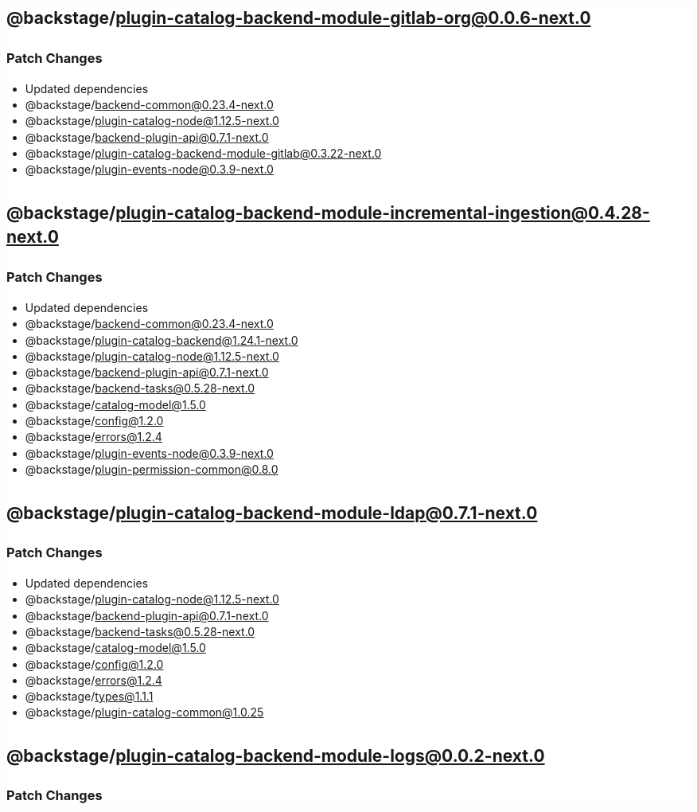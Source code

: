 ## @backstage/plugin-catalog-backend-module-gitlab-org@0.0.6-next.0

### Patch Changes

- Updated dependencies
 - @backstage/backend-common@0.23.4-next.0
 - @backstage/plugin-catalog-node@1.12.5-next.0
 - @backstage/backend-plugin-api@0.7.1-next.0
 - @backstage/plugin-catalog-backend-module-gitlab@0.3.22-next.0
 - @backstage/plugin-events-node@0.3.9-next.0

## @backstage/plugin-catalog-backend-module-incremental-ingestion@0.4.28-next.0

### Patch Changes

- Updated dependencies
 - @backstage/backend-common@0.23.4-next.0
 - @backstage/plugin-catalog-backend@1.24.1-next.0
 - @backstage/plugin-catalog-node@1.12.5-next.0
 - @backstage/backend-plugin-api@0.7.1-next.0
 - @backstage/backend-tasks@0.5.28-next.0
 - @backstage/catalog-model@1.5.0
 - @backstage/config@1.2.0
 - @backstage/errors@1.2.4
 - @backstage/plugin-events-node@0.3.9-next.0
 - @backstage/plugin-permission-common@0.8.0

## @backstage/plugin-catalog-backend-module-ldap@0.7.1-next.0

### Patch Changes

- Updated dependencies
 - @backstage/plugin-catalog-node@1.12.5-next.0
 - @backstage/backend-plugin-api@0.7.1-next.0
 - @backstage/backend-tasks@0.5.28-next.0
 - @backstage/catalog-model@1.5.0
 - @backstage/config@1.2.0
 - @backstage/errors@1.2.4
 - @backstage/types@1.1.1
 - @backstage/plugin-catalog-common@1.0.25

## @backstage/plugin-catalog-backend-module-logs@0.0.2-next.0

### Patch Changes
